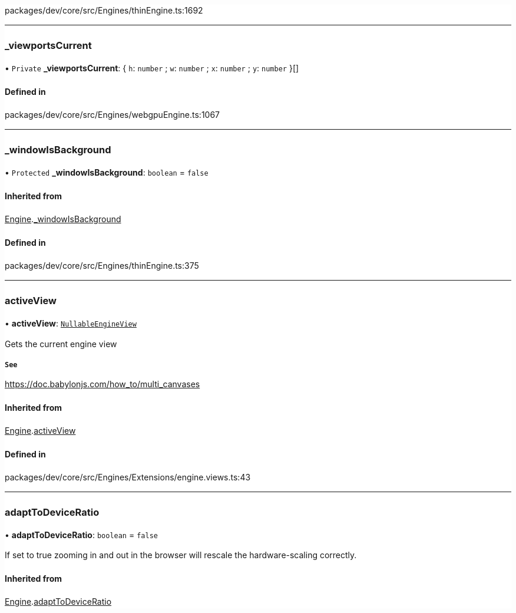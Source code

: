 packages/dev/core/src/Engines/thinEngine.ts:1692

___

### \_viewportsCurrent

• `Private` **\_viewportsCurrent**: { `h`: `number` ; `w`: `number` ; `x`: `number` ; `y`: `number`  }[]

#### Defined in

packages/dev/core/src/Engines/webgpuEngine.ts:1067

___

### \_windowIsBackground

• `Protected` **\_windowIsBackground**: `boolean` = `false`

#### Inherited from

[Engine](Engine.md).[_windowIsBackground](Engine.md#_windowisbackground)

#### Defined in

packages/dev/core/src/Engines/thinEngine.ts:375

___

### activeView

• **activeView**: [`Nullable`](../modules.md#nullable)[`EngineView`](EngineView.md)

Gets the current engine view

**`See`**

https://doc.babylonjs.com/how_to/multi_canvases

#### Inherited from

[Engine](Engine.md).[activeView](Engine.md#activeview)

#### Defined in

packages/dev/core/src/Engines/Extensions/engine.views.ts:43

___

### adaptToDeviceRatio

• **adaptToDeviceRatio**: `boolean` = `false`

If set to true zooming in and out in the browser will rescale the hardware-scaling correctly.

#### Inherited from

[Engine](Engine.md).[adaptToDeviceRatio](Engine.md#adapttodeviceratio)
